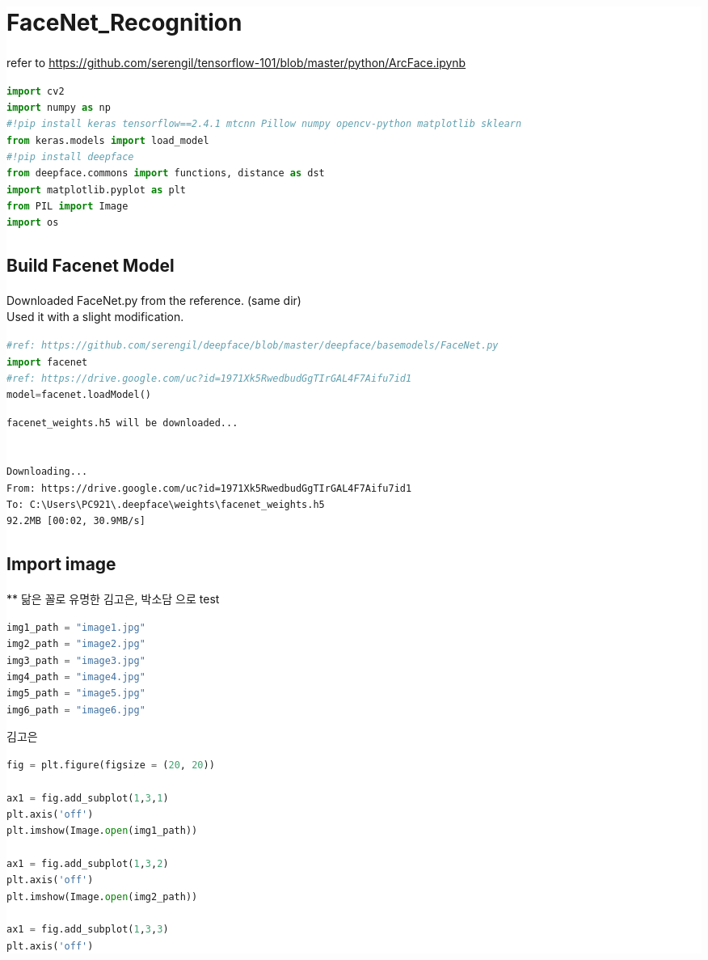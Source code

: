 # FaceNet_Recognition

refer to https://github.com/serengil/tensorflow-101/blob/master/python/ArcFace.ipynb 


```python
import cv2
import numpy as np   
#!pip install keras tensorflow==2.4.1 mtcnn Pillow numpy opencv-python matplotlib sklearn
from keras.models import load_model
#!pip install deepface
from deepface.commons import functions, distance as dst
import matplotlib.pyplot as plt
from PIL import Image
import os
```

## Build Facenet Model

Downloaded FaceNet.py from the reference. (same dir)
<br> Used it with a slight modification.


```python
#ref: https://github.com/serengil/deepface/blob/master/deepface/basemodels/FaceNet.py 
import facenet
#ref: https://drive.google.com/uc?id=1971Xk5RwedbudGgTIrGAL4F7Aifu7id1
model=facenet.loadModel()
```

    facenet_weights.h5 will be downloaded...
    

    Downloading...
    From: https://drive.google.com/uc?id=1971Xk5RwedbudGgTIrGAL4F7Aifu7id1
    To: C:\Users\PC921\.deepface\weights\facenet_weights.h5
    92.2MB [00:02, 30.9MB/s]
    

## Import image

** 닮은 꼴로 유명한 김고은, 박소담 으로 test


```python
img1_path = "image1.jpg"
img2_path = "image2.jpg"
img3_path = "image3.jpg"
img4_path = "image4.jpg"
img5_path = "image5.jpg"
img6_path = "image6.jpg"
```

김고은


```python
fig = plt.figure(figsize = (20, 20))

ax1 = fig.add_subplot(1,3,1)
plt.axis('off')
plt.imshow(Image.open(img1_path))

ax1 = fig.add_subplot(1,3,2)
plt.axis('off')
plt.imshow(Image.open(img2_path))

ax1 = fig.add_subplot(1,3,3)
plt.axis('off')
```